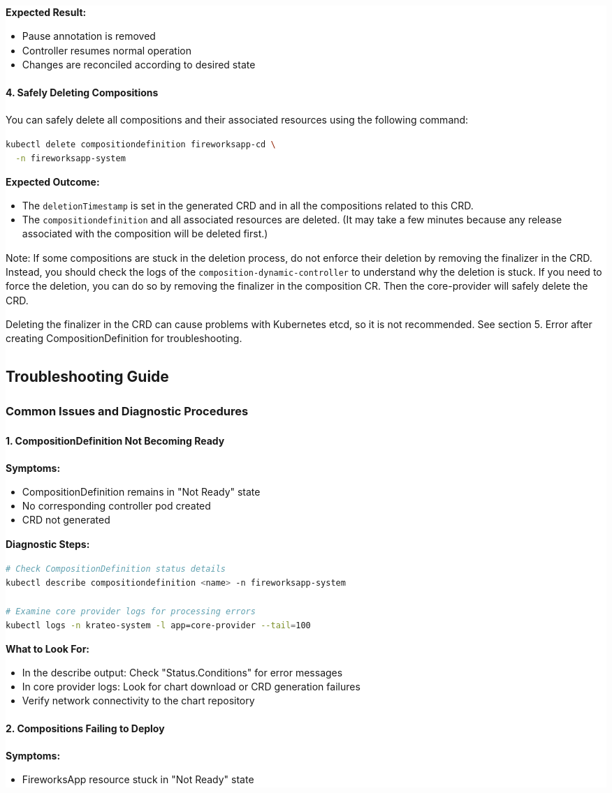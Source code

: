 **Expected Result:**
- Pause annotation is removed
- Controller resumes normal operation
- Changes are reconciled according to desired state

#### 4. Safely Deleting Compositions

You can safely delete all compositions and their associated resources using the following command:

```bash
kubectl delete compositiondefinition fireworksapp-cd \
  -n fireworksapp-system
```
**Expected Outcome:**
- The `deletionTimestamp` is set in the generated CRD and in all the compositions related to this CRD.
- The `compositiondefinition` and all associated resources are deleted. (It may take a few minutes because any release associated with the composition will be deleted first.)

Note: If some compositions are stuck in the deletion process, do not enforce their deletion by removing the finalizer in the CRD. Instead, you should check the logs of the `composition-dynamic-controller` to understand why the deletion is stuck. If you need to force the deletion, you can do so by removing the finalizer in the composition CR. Then the core-provider will safely delete the CRD. 

Deleting the finalizer in the CRD can cause problems with Kubernetes etcd, so it is not recommended. See section 5. Error after creating CompositionDefinition for troubleshooting.

## Troubleshooting Guide

### Common Issues and Diagnostic Procedures

#### 1. CompositionDefinition Not Becoming Ready

**Symptoms:**
- CompositionDefinition remains in "Not Ready" state
- No corresponding controller pod created
- CRD not generated

**Diagnostic Steps:**
```bash
# Check CompositionDefinition status details
kubectl describe compositiondefinition <name> -n fireworksapp-system

# Examine core provider logs for processing errors
kubectl logs -n krateo-system -l app=core-provider --tail=100
```

**What to Look For:**
- In the describe output: Check "Status.Conditions" for error messages
- In core provider logs: Look for chart download or CRD generation failures
- Verify network connectivity to the chart repository

#### 2. Compositions Failing to Deploy

**Symptoms:**
- FireworksApp resource stuck in "Not Ready" state
